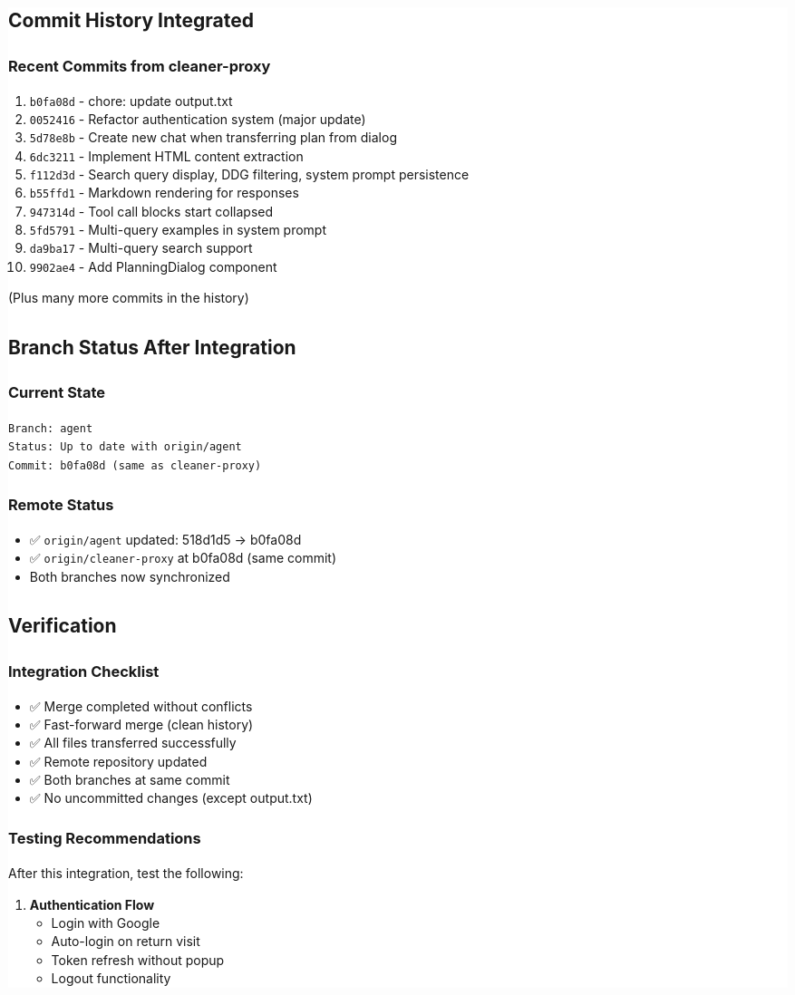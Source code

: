 ## Commit History Integrated

### Recent Commits from cleaner-proxy
1. `b0fa08d` - chore: update output.txt
2. `0052416` - Refactor authentication system (major update)
3. `5d78e8b` - Create new chat when transferring plan from dialog
4. `6dc3211` - Implement HTML content extraction
5. `f112d3d` - Search query display, DDG filtering, system prompt persistence
6. `b55ffd1` - Markdown rendering for responses
7. `947314d` - Tool call blocks start collapsed
8. `5fd5791` - Multi-query examples in system prompt
9. `da9ba17` - Multi-query search support
10. `9902ae4` - Add PlanningDialog component

(Plus many more commits in the history)

## Branch Status After Integration

### Current State
```
Branch: agent
Status: Up to date with origin/agent
Commit: b0fa08d (same as cleaner-proxy)
```

### Remote Status
- ✅ `origin/agent` updated: 518d1d5 → b0fa08d
- ✅ `origin/cleaner-proxy` at b0fa08d (same commit)
- Both branches now synchronized

## Verification

### Integration Checklist
- ✅ Merge completed without conflicts
- ✅ Fast-forward merge (clean history)
- ✅ All files transferred successfully
- ✅ Remote repository updated
- ✅ Both branches at same commit
- ✅ No uncommitted changes (except output.txt)

### Testing Recommendations

After this integration, test the following:

1. **Authentication Flow**
   - Login with Google
   - Auto-login on return visit
   - Token refresh without popup
   - Logout functionality
